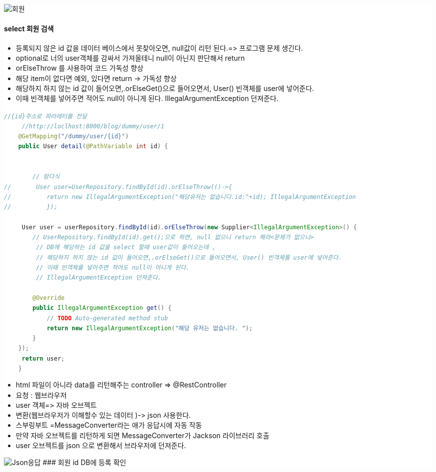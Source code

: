 
<img width="700" alt="회원" src="https://user-images.githubusercontent.com/107549149/222860478-920569b3-649b-45dd-a703-b3e2c51cd3c7.png">


#### select 회원 검색

* 등록되지 않은 id 값을 데이터 베이스에서 못찾아오면, null값이 리턴 된다.=> 프로그램 문제 생긴다.
* optional로 너의 user객체를 감싸서 가져올테니 null이 아닌지 판단해서 return
* orElseThrow 를 사용하여 코드 가독성 향상 
* 해당 item이 없다면 예외, 있다면 return -> 가독성 향상
* 해당하지 하지 않는 id 값이 들어오면,.orElseGet()으로 들어오면서, User() 빈객체를 user에 넣어준다. 
* 이때 빈객체를 넣어주면 적어도 null이 아니게 된다. IllegalArgumentException 던져준다. 

```java
//{id}주소로 파라레터를 전달
	 //http://loclhost:8000/blog/dummy/user/1
	@GetMapping("/dummy/user/{id}")
	public User detail(@PathVariable int id) {
	    
		
		// 람다식
//		 User user=UserRepository.findById(id).orElseThrow(()->{
//			return new IllegalArgumentException("해당유저는 없습니다.id:"+id); IllegalArgumentException
//			});	
	
	 User user = userRepository.findById(id).orElseThrow(new Supplier<IllegalArgumentException>() {
		// UserRepository.findById(id).get();으로 하면, null 없으니 return 해라<문제가 없으니>
		 // DB에 해당하는 id 값을 select 할때 user값이 들어오는데 , 	
		 // 해당하지 하지 않는 id 값이 들어오면,.orElseGet()으로 들어오면서, User() 빈객체를 user에 넣어준다. 
		 // 이때 빈객체를 넣어주면 적어도 null이 아니게 된다.
		 // IllegalArgumentException 던져준다.
		 
		@Override
		public IllegalArgumentException get() {
			// TODO Auto-generated method stub
			return new IllegalArgumentException("해당 유저는 없습니다. ");
		}
	});
	 return user;
	}

```
* html 파일이 아니라 data를 리턴해주는 controller => @RestController
* 요청 : 웹브라우저 
* user 객체=> 자바 오브젝트 
*  변환(웹브라우저가 이해할수 있는 데이터 )-> json 사용한다. 
* 스부링부트 =MessageConverter라는 애가 응답시에 자동 작동
*  만약  자바 오브젝트를 리턴하게 되면 MessageConverter가 Jackson 라이브러리 호출
* user 오브젝트를 json 으로 변환해서 브라우저에 던져준다. 

<img width="767" alt="Json응답" src="https://user-images.githubusercontent.com/107549149/222299958-c24485cd-dbe5-4f68-a008-2c07cc957304.png">
### 회원 id  DB에 등록 확인 
